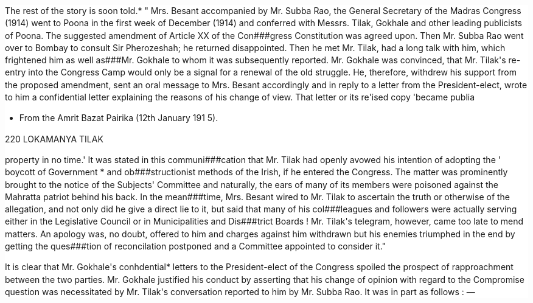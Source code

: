 The rest of the story is soon told.* " Mrs. Besant 
accompanied by Mr. Subba Rao, the General Secretary 
of the Madras Congress (1914) went to Poona in the 
first week of December (1914) and conferred with Messrs. 
Tilak, Gokhale and other leading publicists of Poona. 
The suggested amendment of Article XX of the Con###gress Constitution was agreed upon. Then Mr. Subba 
Rao went over to Bombay to consult Sir Pherozeshah; 
he returned disappointed. Then he met Mr. Tilak, had 
a long talk with him, which frightened him as well as###Mr. Gokhale to whom it was subsequently reported. 
Mr. Gokhale was convinced, that Mr. Tilak's re-entry 
into the Congress Camp would only be a signal for a 
renewal of the old struggle. He, therefore, withdrew 
his support from the proposed amendment, sent an 
oral message to Mrs. Besant accordingly and in reply 
to a letter from the President-elect, wrote to him a 
confidential letter explaining the reasons of his change 
of view. That letter or its re\'ised copy 'became publia 

* From the Amrit Bazat Pairika (12th January 191 5). 



220 LOKAMANYA TILAK 

property in no time.' It was stated in this communi###cation that Mr. Tilak had openly avowed his intention 
of adopting the ' boycott of Government * and ob###structionist methods of the Irish, if he entered the 
Congress. The matter was prominently brought to 
the notice of the Subjects' Committee and naturally, 
the ears of many of its members were poisoned against 
the Mahratta patriot behind his back. In the mean###time, Mrs. Besant wired to Mr. Tilak to ascertain the 
truth or otherwise of the allegation, and not only did 
he give a direct lie to it, but said that many of his col###leagues and followers were actually serving either in 
the Legislative Council or in Municipalities and Dis###trict Boards ! Mr. Tilak's telegram, however, came too 
late to mend matters. An apology was, no doubt, 
offered to him and charges against him withdrawn but 
his enemies triumphed in the end by getting the ques###tion of reconcilation postponed and a Committee 
appointed to consider it." 

It is clear that Mr. Gokhale's conhdential* letters to 
the President-elect of the Congress spoiled the prospect 
of rapproachment between the two parties. Mr. Gokhale 
justified his conduct by asserting that his change of 
opinion with regard to the Compromise question was 
necessitated by Mr. Tilak's conversation reported to 
him by Mr. Subba Rao. It was in part as follows : — 
